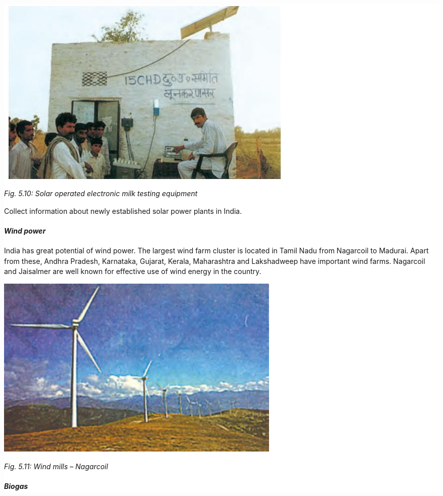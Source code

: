 ![](_page_12_Picture_9.jpeg)

*Fig. 5.10: Solar operated electronic milk testing equipment*

Collect information about newly established solar power plants in India.

#### *Wind power*

India has great potential of wind power. The largest wind farm cluster is located in Tamil Nadu from Nagarcoil to Madurai. Apart from these, Andhra Pradesh, Karnataka, Gujarat, Kerala, Maharashtra and Lakshadweep have important wind farms. Nagarcoil and Jaisalmer are well known for effective use of wind energy in the country.

![](_page_12_Picture_15.jpeg)

*Fig. 5.11: Wind mills – Nagarcoil*

#### *Biogas*
